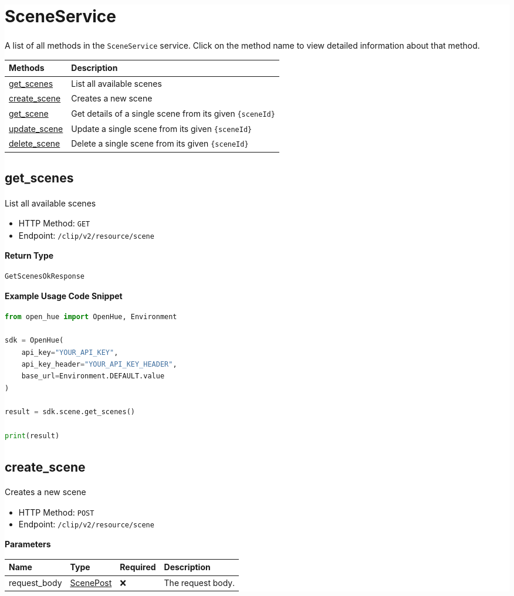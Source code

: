 # SceneService

A list of all methods in the `SceneService` service. Click on the method name to view detailed information about that method.

| Methods                       | Description                                              |
| :---------------------------- | :------------------------------------------------------- |
| [get_scenes](#get_scenes)     | List all available scenes                                |
| [create_scene](#create_scene) | Creates a new scene                                      |
| [get_scene](#get_scene)       | Get details of a single scene from its given `{sceneId}` |
| [update_scene](#update_scene) | Update a single scene from its given `{sceneId}`         |
| [delete_scene](#delete_scene) | Delete a single scene from its given `{sceneId}`         |

## get_scenes

List all available scenes

- HTTP Method: `GET`
- Endpoint: `/clip/v2/resource/scene`

**Return Type**

`GetScenesOkResponse`

**Example Usage Code Snippet**

```python
from open_hue import OpenHue, Environment

sdk = OpenHue(
    api_key="YOUR_API_KEY",
    api_key_header="YOUR_API_KEY_HEADER",
    base_url=Environment.DEFAULT.value
)

result = sdk.scene.get_scenes()

print(result)
```

## create_scene

Creates a new scene

- HTTP Method: `POST`
- Endpoint: `/clip/v2/resource/scene`

**Parameters**

| Name         | Type                                | Required | Description       |
| :----------- | :---------------------------------- | :------- | :---------------- |
| request_body | [ScenePost](../models/ScenePost.md) | ❌       | The request body. |
